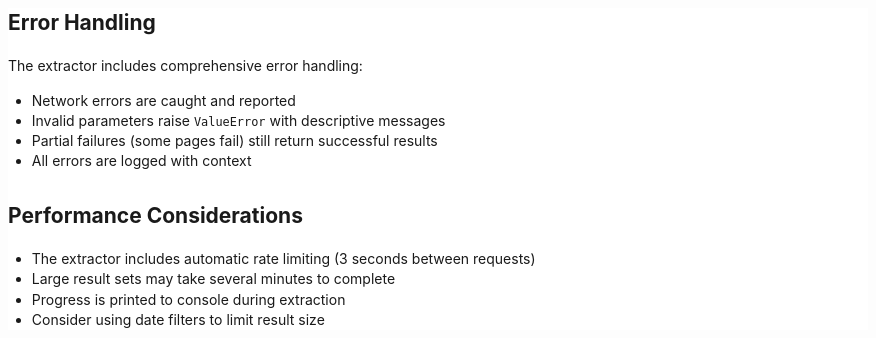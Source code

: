 ## Error Handling

The extractor includes comprehensive error handling:

- Network errors are caught and reported
- Invalid parameters raise `ValueError` with descriptive messages
- Partial failures (some pages fail) still return successful results
- All errors are logged with context

## Performance Considerations

- The extractor includes automatic rate limiting (3 seconds between requests)
- Large result sets may take several minutes to complete
- Progress is printed to console during extraction
- Consider using date filters to limit result size